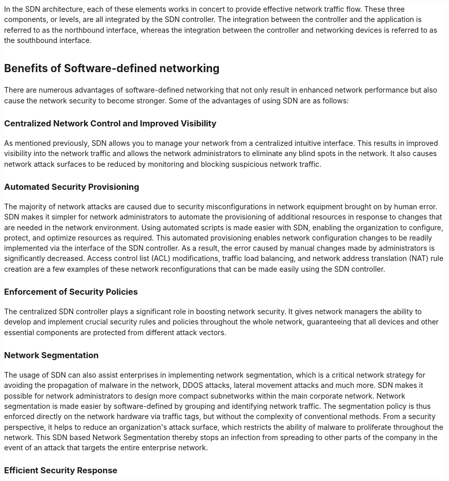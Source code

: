 In the SDN architecture, each of these elements works in concert to provide effective network traffic flow. These three components, or levels, are all integrated by the SDN controller. The integration between the controller and the application is referred to as the northbound interface, whereas the integration between the controller and networking devices is referred to as the southbound interface.

## Benefits of Software-defined networking

There are numerous advantages of software-defined networking that not only result in enhanced network performance but also cause the network security to become stronger. Some of the advantages of using SDN are as follows:

### Centralized Network Control and Improved Visibility

As mentioned previously, SDN allows you to manage your network from a centralized intuitive interface. This results in improved visibility into the network traffic and allows the network administrators to eliminate any blind spots in the network. It also causes network attack surfaces to be reduced by monitoring and blocking suspicious network traffic.

### Automated Security Provisioning

The majority of network attacks are caused due to security misconfigurations in network equipment brought on by human error. SDN makes it simpler for network administrators to automate the provisioning of additional resources in response to changes that are needed in the network environment. Using automated scripts is made easier with SDN, enabling the organization to configure, protect, and optimize resources as required. This automated provisioning enables network configuration changes to be readily implemented via the interface of the SDN controller. As a result, the error caused by manual changes made by administrators is significantly decreased. Access control list (ACL) modifications, traffic load balancing, and network address translation (NAT) rule creation are a few examples of these network reconfigurations that can be made easily using the SDN controller.

### Enforcement of Security Policies

The centralized SDN controller plays a significant role in boosting network security. It gives network managers the ability to develop and implement crucial security rules and policies throughout the whole network, guaranteeing that all devices and other essential components are protected from different attack vectors.

### Network Segmentation

The usage of SDN can also assist enterprises in implementing network segmentation, which is a critical network strategy for avoiding the propagation of malware in the network, DDOS attacks, lateral movement attacks and much more. SDN makes it possible for network administrators to design more compact subnetworks within the main corporate network. Network segmentation is made easier by software-defined by grouping and identifying network traffic. The segmentation policy is thus enforced directly on the network hardware via traffic tags, but without the complexity of conventional methods. From a security perspective, it helps to reduce an organization's attack surface, which restricts the ability of malware to proliferate throughout the network. This SDN based Network Segmentation thereby stops an infection from spreading to other parts of the company in the event of an attack that targets the entire enterprise network.

### Efficient Security Response
